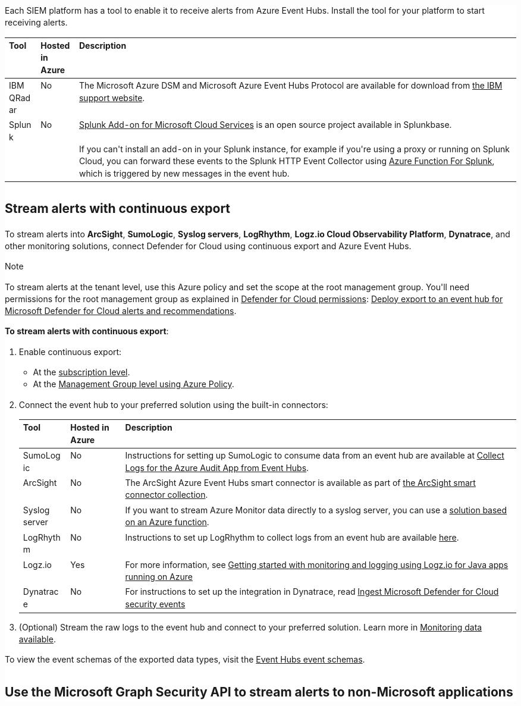 Each SIEM platform has a tool to enable it to receive alerts from Azure Event Hubs. Install the tool for your platform to start receiving alerts.

| Tool | Hosted in Azure | Description |
|:---|:---| :---|
|  IBM QRadar | No | The Microsoft Azure DSM and Microsoft Azure Event Hubs Protocol are available for download from [the IBM support website](https://www.ibm.com/docs/en/qsip/7.4?topic=microsoft-azure-platform). |
| Splunk | No | [Splunk Add-on for Microsoft Cloud Services](https://splunkbase.splunk.com/app/3110/) is an open source project available in Splunkbase. <br><br> If you can't install an add-on in your Splunk instance, for example if you're using a proxy or running on Splunk Cloud, you can forward these events to the Splunk HTTP Event Collector using [Azure Function For Splunk](https://github.com/splunk/azure-functions-splunk), which is triggered by new messages in the event hub. |

## Stream alerts with continuous export

To stream alerts into **ArcSight**, **SumoLogic**, **Syslog servers**, **LogRhythm**, **Logz.io Cloud Observability Platform**, **Dynatrace**, and other monitoring solutions, connect Defender for Cloud using continuous export and Azure Event Hubs.

> [!NOTE]
> To stream alerts at the tenant level, use this Azure policy and set the scope at the root management group. You'll need permissions for the root management group as explained in [Defender for Cloud permissions](permissions.md): [Deploy export to an event hub for Microsoft Defender for Cloud alerts and recommendations](https://portal.azure.com/#blade/Microsoft_Azure_Policy/PolicyDetailBlade/definitionId/%2fproviders%2fMicrosoft.Authorization%2fpolicyDefinitions%2fcdfcce10-4578-4ecd-9703-530938e4abcb).

**To stream alerts with continuous export**:

1. Enable continuous export:
    - At the [subscription level](continuous-export.md).
    - At the [Management Group level using Azure Policy](continuous-export-azure-policy.md).

1. Connect the event hub to your preferred solution using the built-in connectors:

    | Tool | Hosted in Azure | Description |
    |:---|:---| :---|
    | SumoLogic | No | Instructions for setting up SumoLogic to consume data from an event hub are available at [Collect Logs for the Azure Audit App from Event Hubs](https://help.sumologic.com/docs/send-data/collect-from-other-data-sources/azure-monitoring/collect-logs-azure-monitor/). |
    | ArcSight | No | The ArcSight Azure Event Hubs smart connector is available as part of [the ArcSight smart connector collection](https://community.microfocus.com/cyberres/arcsight/f/arcsight-product-announcements/163662/announcing-general-availability-of-arcsight-smart-connectors-7-10-0-8114-0). |
    | Syslog server | No | If you want to stream Azure Monitor data directly to a syslog server, you can use a [solution based on an Azure function](https://github.com/miguelangelopereira/azuremonitor2syslog/).|
    | LogRhythm | No| Instructions to set up LogRhythm to collect logs from an event hub are available [here](https://logrhythm.com/six-tips-for-securing-your-azure-cloud-environment/).|
    |Logz.io | Yes | For more information, see [Getting started with monitoring and logging using Logz.io for Java apps running on Azure](/azure/developer/java/fundamentals/java-get-started-with-logzio)|
    |Dynatrace | No | For instructions to set up the integration in Dynatrace, read [Ingest Microsoft Defender for Cloud security events](https://dt-url.net/ft03w4b)

1. (Optional) Stream the raw logs to the event hub and connect to your preferred solution. Learn more in [Monitoring data available](/azure/azure-monitor/essentials/stream-monitoring-data-event-hubs#monitoring-data-available).

To view the event schemas of the exported data types, visit the [Event Hubs event schemas](https://aka.ms/ASCAutomationSchemas).

## Use the Microsoft Graph Security API to stream alerts to non-Microsoft applications
